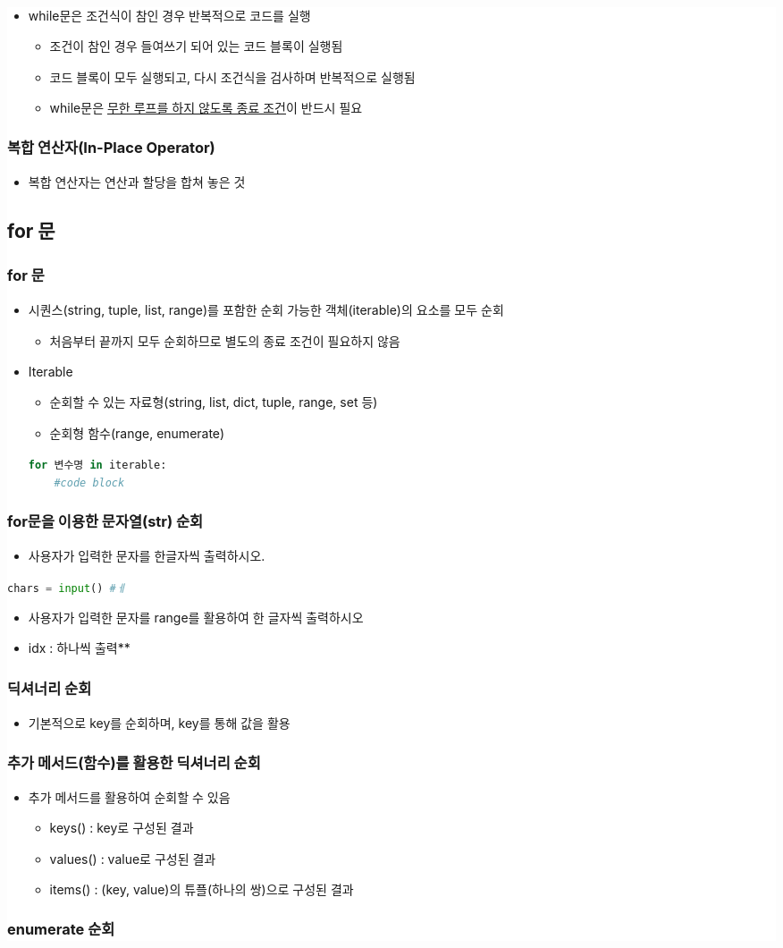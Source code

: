 - while문은 조건식이 참인 경우 반복적으로 코드를 실행
  
  - 조건이 참인 경우 들여쓰기 되어 있는 코드 블록이 실행됨
  
  - 코드 블록이 모두 실행되고, 다시 조건식을 검사하며 반복적으로 실행됨
  
  - while문은 <u>무한 루프를 하지 않도록 종료 조건</u>이 반드시 필요

### 복합 연산자(In-Place Operator)

- 복합 연산자는 연산과 할당을 합쳐 놓은 것

## for 문

### for 문

- 시퀀스(string, tuple, list, range)를 포함한 순회 가능한 객체(iterable)의 요소를 모두 순회
  
  - 처음부터 끝까지 모두 순회하므로 별도의 종료 조건이 필요하지 않음

- Iterable
  
  - 순회할 수 있는 자료형(string, list, dict, tuple, range, set 등)
  
  - 순회형 함수(range, enumerate)
  
  ```python
  for 변수명 in iterable:
      #code block
  ```

### for문을 이용한 문자열(str) 순회

- 사용자가 입력한 문자를 한글자씩 출력하시오.

```python
chars = input() #ㅔ
```

- 사용자가 입력한 문자를 range를 활용하여 한 글자씩 출력하시오

- idx : 하나씩 출력**

### 딕셔너리 순회

- 기본적으로 key를 순회하며, key를 통해 값을 활용

### 추가 메서드(함수)를 활용한 딕셔너리 순회

- 추가 메서드를 활용하여 순회할 수 있음
  
  - keys() : key로 구성된 결과
  
  - values() : value로 구성된 결과
  
  - items() : (key, value)의 튜플(하나의 쌍)으로 구성된 결과

### enumerate 순회
